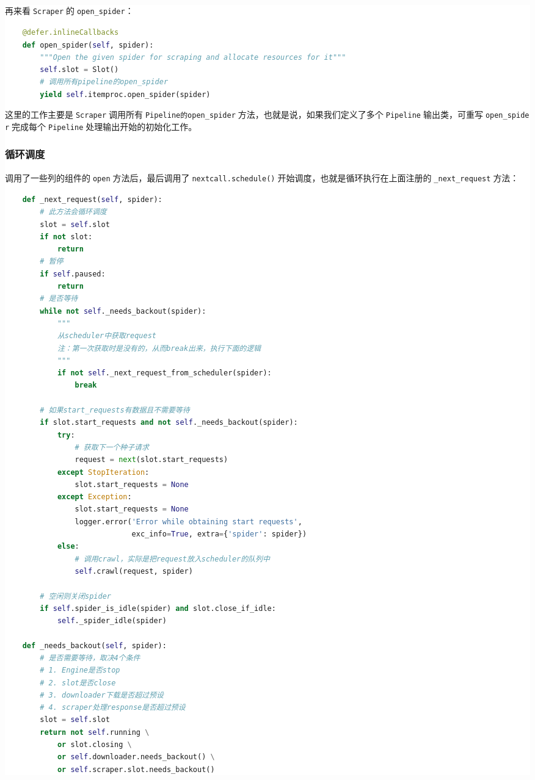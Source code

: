 再来看 `Scraper` 的 `open_spider`：

```python
    @defer.inlineCallbacks
    def open_spider(self, spider):
        """Open the given spider for scraping and allocate resources for it"""
        self.slot = Slot()
        # 调用所有pipeline的open_spider
        yield self.itemproc.open_spider(spider)
```

这里的工作主要是 `Scraper` 调用所有 `Pipeline的open_spider` 方法，也就是说，如果我们定义了多个 `Pipeline` 输出类，可重写 `open_spider` 完成每个 `Pipeline` 处理输出开始的初始化工作。

### 循环调度

调用了一些列的组件的 `open` 方法后，最后调用了 `nextcall.schedule()` 开始调度，也就是循环执行在上面注册的 `_next_request` 方法：
```python
    def _next_request(self, spider):
        # 此方法会循环调度
        slot = self.slot
        if not slot:
            return
        # 暂停
        if self.paused:
            return
        # 是否等待
        while not self._needs_backout(spider):
            """
            从scheduler中获取request
            注：第一次获取时是没有的，从而break出来，执行下面的逻辑
            """
            if not self._next_request_from_scheduler(spider):
                break
        
        # 如果start_requests有数据且不需要等待
        if slot.start_requests and not self._needs_backout(spider):
            try:
                # 获取下一个种子请求
                request = next(slot.start_requests)
            except StopIteration:
                slot.start_requests = None
            except Exception:
                slot.start_requests = None
                logger.error('Error while obtaining start requests',
                             exc_info=True, extra={'spider': spider})
            else:
                # 调用crawl，实际是把request放入scheduler的队列中
                self.crawl(request, spider)
        
        # 空闲则关闭spider
        if self.spider_is_idle(spider) and slot.close_if_idle:
            self._spider_idle(spider)

    def _needs_backout(self, spider):
        # 是否需要等待，取决4个条件
        # 1. Engine是否stop
        # 2. slot是否close
        # 3. downloader下载是否超过预设
        # 4. scraper处理response是否超过预设
        slot = self.slot
        return not self.running \
            or slot.closing \
            or self.downloader.needs_backout() \
            or self.scraper.slot.needs_backout()
```